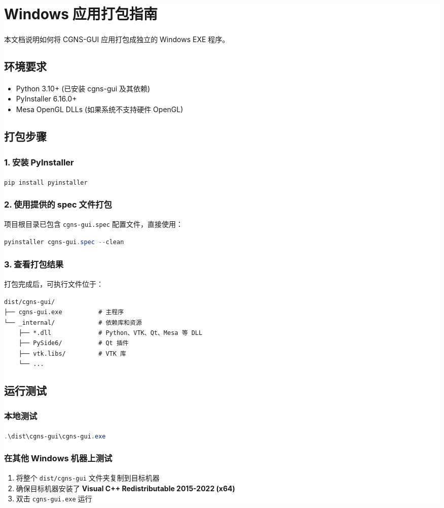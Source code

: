 # Windows 应用打包指南

本文档说明如何将 CGNS-GUI 应用打包成独立的 Windows EXE 程序。

## 环境要求

- Python 3.10+ (已安装 cgns-gui 及其依赖)
- PyInstaller 6.16.0+
- Mesa OpenGL DLLs (如果系统不支持硬件 OpenGL)

## 打包步骤

### 1. 安装 PyInstaller

```powershell
pip install pyinstaller
```

### 2. 使用提供的 spec 文件打包

项目根目录已包含 `cgns-gui.spec` 配置文件，直接使用：

```powershell
pyinstaller cgns-gui.spec --clean
```

### 3. 查看打包结果

打包完成后，可执行文件位于：

```
dist/cgns-gui/
├── cgns-gui.exe          # 主程序
└── _internal/            # 依赖库和资源
    ├── *.dll             # Python、VTK、Qt、Mesa 等 DLL
    ├── PySide6/          # Qt 插件
    ├── vtk.libs/         # VTK 库
    └── ...
```

## 运行测试

### 本地测试

```powershell
.\dist\cgns-gui\cgns-gui.exe
```

### 在其他 Windows 机器上测试

1. 将整个 `dist/cgns-gui` 文件夹复制到目标机器
2. 确保目标机器安装了 **Visual C++ Redistributable 2015-2022 (x64)**
3. 双击 `cgns-gui.exe` 运行
